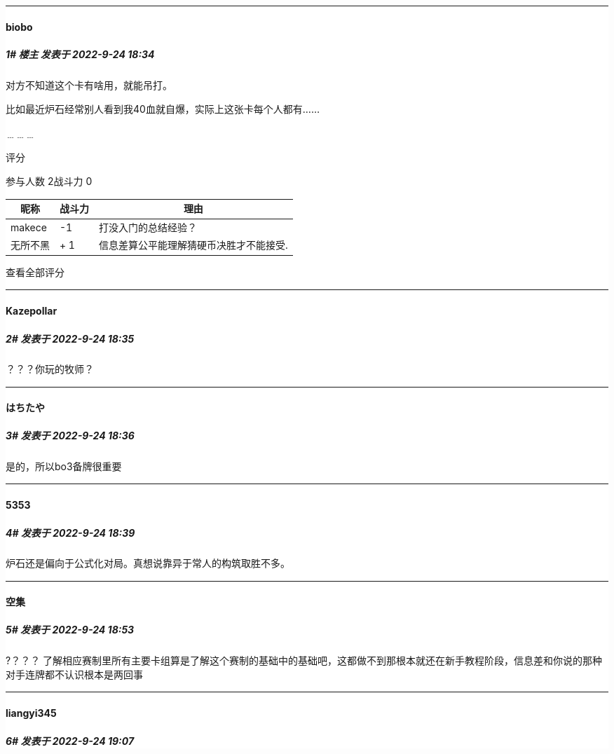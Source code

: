 

*****

####  biobo  
##### 1#       楼主       发表于 2022-9-24 18:34

对方不知道这个卡有啥用，就能吊打。

比如最近炉石经常别人看到我40血就自爆，实际上这张卡每个人都有……

﹍﹍﹍

评分

 参与人数 2战斗力 0

|昵称|战斗力|理由|
|----|---|---|
| makece|-1|打没入门的总结经验？|
| 无所不黑| + 1|信息差算公平能理解猜硬币决胜才不能接受.|

查看全部评分

*****

####  Kazepollar  
##### 2#       发表于 2022-9-24 18:35

？？？你玩的牧师？

*****

####  はちたや  
##### 3#       发表于 2022-9-24 18:36

是的，所以bo3备牌很重要

*****

####  5353  
##### 4#       发表于 2022-9-24 18:39

炉石还是偏向于公式化对局。真想说靠异于常人的构筑取胜不多。

*****

####  空集  
##### 5#       发表于 2022-9-24 18:53

?？？？ 了解相应赛制里所有主要卡组算是了解这个赛制的基础中的基础吧，这都做不到那根本就还在新手教程阶段，信息差和你说的那种对手连牌都不认识根本是两回事

*****

####  liangyi345  
##### 6#       发表于 2022-9-24 19:07
